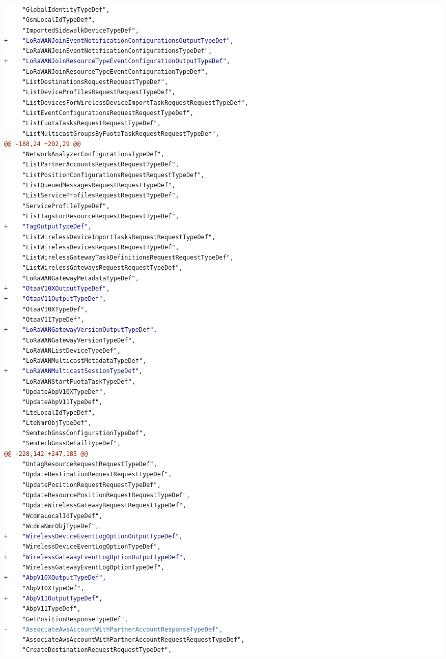 ```diff
     "GlobalIdentityTypeDef",
     "GsmLocalIdTypeDef",
     "ImportedSidewalkDeviceTypeDef",
+    "LoRaWANJoinEventNotificationConfigurationsOutputTypeDef",
     "LoRaWANJoinEventNotificationConfigurationsTypeDef",
+    "LoRaWANJoinResourceTypeEventConfigurationOutputTypeDef",
     "LoRaWANJoinResourceTypeEventConfigurationTypeDef",
     "ListDestinationsRequestRequestTypeDef",
     "ListDeviceProfilesRequestRequestTypeDef",
     "ListDevicesForWirelessDeviceImportTaskRequestRequestTypeDef",
     "ListEventConfigurationsRequestRequestTypeDef",
     "ListFuotaTasksRequestRequestTypeDef",
     "ListMulticastGroupsByFuotaTaskRequestRequestTypeDef",
@@ -188,24 +202,29 @@
     "NetworkAnalyzerConfigurationsTypeDef",
     "ListPartnerAccountsRequestRequestTypeDef",
     "ListPositionConfigurationsRequestRequestTypeDef",
     "ListQueuedMessagesRequestRequestTypeDef",
     "ListServiceProfilesRequestRequestTypeDef",
     "ServiceProfileTypeDef",
     "ListTagsForResourceRequestRequestTypeDef",
+    "TagOutputTypeDef",
     "ListWirelessDeviceImportTasksRequestRequestTypeDef",
     "ListWirelessDevicesRequestRequestTypeDef",
     "ListWirelessGatewayTaskDefinitionsRequestRequestTypeDef",
     "ListWirelessGatewaysRequestRequestTypeDef",
     "LoRaWANGatewayMetadataTypeDef",
+    "OtaaV10XOutputTypeDef",
+    "OtaaV11OutputTypeDef",
     "OtaaV10XTypeDef",
     "OtaaV11TypeDef",
+    "LoRaWANGatewayVersionOutputTypeDef",
     "LoRaWANGatewayVersionTypeDef",
     "LoRaWANListDeviceTypeDef",
     "LoRaWANMulticastMetadataTypeDef",
+    "LoRaWANMulticastSessionTypeDef",
     "LoRaWANStartFuotaTaskTypeDef",
     "UpdateAbpV10XTypeDef",
     "UpdateAbpV11TypeDef",
     "LteLocalIdTypeDef",
     "LteNmrObjTypeDef",
     "SemtechGnssConfigurationTypeDef",
     "SemtechGnssDetailTypeDef",
@@ -228,142 +247,185 @@
     "UntagResourceRequestRequestTypeDef",
     "UpdateDestinationRequestRequestTypeDef",
     "UpdatePositionRequestRequestTypeDef",
     "UpdateResourcePositionRequestRequestTypeDef",
     "UpdateWirelessGatewayRequestRequestTypeDef",
     "WcdmaLocalIdTypeDef",
     "WcdmaNmrObjTypeDef",
+    "WirelessDeviceEventLogOptionOutputTypeDef",
     "WirelessDeviceEventLogOptionTypeDef",
+    "WirelessGatewayEventLogOptionOutputTypeDef",
     "WirelessGatewayEventLogOptionTypeDef",
+    "AbpV10XOutputTypeDef",
     "AbpV10XTypeDef",
+    "AbpV11OutputTypeDef",
     "AbpV11TypeDef",
     "GetPositionResponseTypeDef",
-    "AssociateAwsAccountWithPartnerAccountResponseTypeDef",
     "AssociateAwsAccountWithPartnerAccountRequestRequestTypeDef",
     "CreateDestinationRequestRequestTypeDef",
```